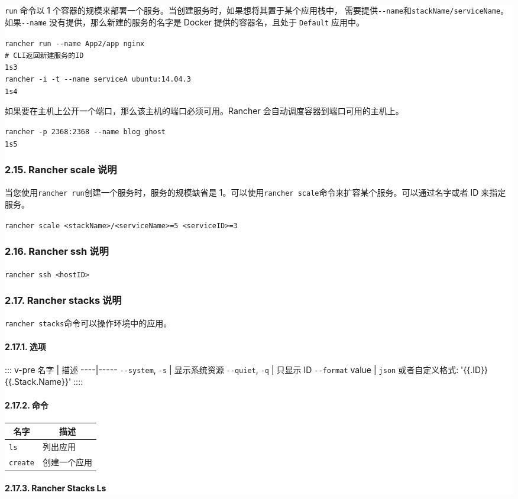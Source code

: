 `run` 命令以 1 个容器的规模来部署一个服务。当创建服务时，如果想将其置于某个应用栈中， 需要提供`--name`和`stackName/serviceName`。如果`--name` 没有提供，那么新建的服务的名字是 Docker 提供的容器名，且处于 `Default` 应用中。

```
rancher run --name App2/app nginx
# CLI返回新建服务的ID
1s3
rancher -i -t --name serviceA ubuntu:14.04.3
1s4
```

如果要在主机上公开一个端口，那么该主机的端口必须可用。Rancher 会自动调度容器到端口可用的主机上。

```
rancher -p 2368:2368 --name blog ghost
1s5
```

### 2.15. Rancher scale 说明

当您使用`rancher run`创建一个服务时，服务的规模缺省是 1。可以使用`rancher scale`命令来扩容某个服务。可以通过名字或者 ID 来指定服务。

```
rancher scale <stackName>/<serviceName>=5 <serviceID>=3
```

### 2.16. Rancher ssh 说明

```
rancher ssh <hostID>
```

### 2.17. Rancher stacks 说明

`rancher stacks`命令可以操作环境中的应用。

#### 2.17.1. 选项

::: v-pre
名字 | 描述
----|-----
`--system`, `-s` | 显示系统资源
`--quiet`, `-q` | 只显示 ID
`--format` value | `json` 或者自定义格式: '{{.ID}} {{.Stack.Name}}'
::::

#### 2.17.2. 命令

| 名字     | 描述         |
| -------- | ------------ |
| `ls`     | 列出应用     |
| `create` | 创建一个应用 |

#### 2.17.3. Rancher Stacks Ls
